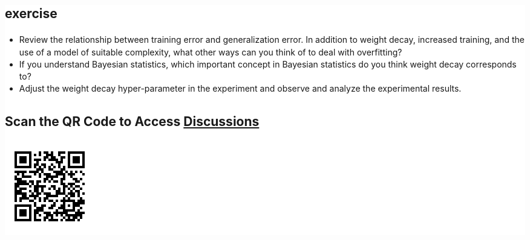 ## exercise

* Review the relationship between training error and generalization error. In addition to weight decay, increased training, and the use of a model of suitable complexity, what other ways can you think of to deal with overfitting?
* If you understand Bayesian statistics, which important concept in Bayesian statistics do you think weight decay corresponds to?
* Adjust the weight decay hyper-parameter in the experiment and observe and analyze the experimental results.

## Scan the QR Code to Access [Discussions](https://discuss.gluon.ai/t/topic/984)

![](../img/qr_weight-decay.svg)
